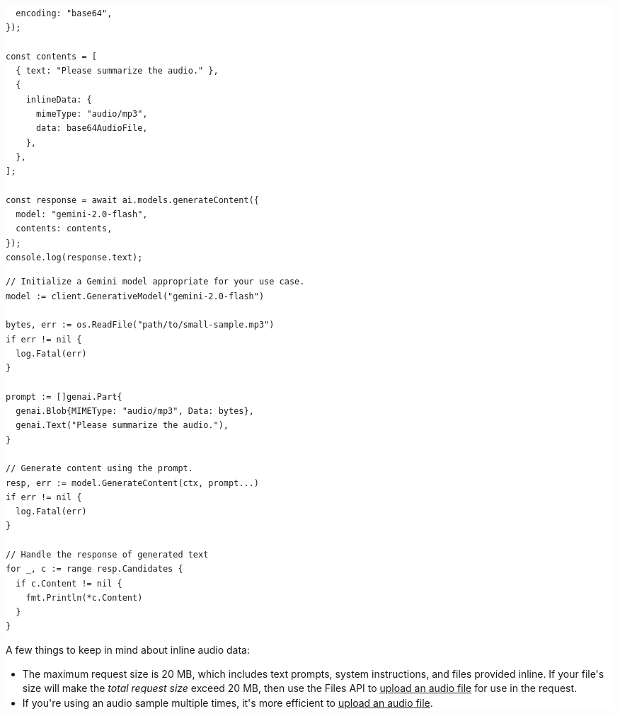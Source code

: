 ```
  encoding: "base64",
});

const contents = [
  { text: "Please summarize the audio." },
  {
    inlineData: {
      mimeType: "audio/mp3",
      data: base64AudioFile,
    },
  },
];

const response = await ai.models.generateContent({
  model: "gemini-2.0-flash",
  contents: contents,
});
console.log(response.text);

```
```
// Initialize a Gemini model appropriate for your use case.
model := client.GenerativeModel("gemini-2.0-flash")

bytes, err := os.ReadFile("path/to/small-sample.mp3")
if err != nil {
  log.Fatal(err)
}

prompt := []genai.Part{
  genai.Blob{MIMEType: "audio/mp3", Data: bytes},
  genai.Text("Please summarize the audio."),
}

// Generate content using the prompt.
resp, err := model.GenerateContent(ctx, prompt...)
if err != nil {
  log.Fatal(err)
}

// Handle the response of generated text
for _, c := range resp.Candidates {
  if c.Content != nil {
    fmt.Println(*c.Content)
  }
}

```

A few things to keep in mind about inline audio data:

* The maximum request size is 20 MB, which includes text prompts,
  system instructions, and files provided inline. If your file's
  size will make the *total request size* exceed 20 MB, then
  use the Files API to [upload an audio file](#upload-audio) for use in
  the request.
* If you're using an audio sample multiple times, it's more efficient
  to [upload an audio file](#upload-audio).
